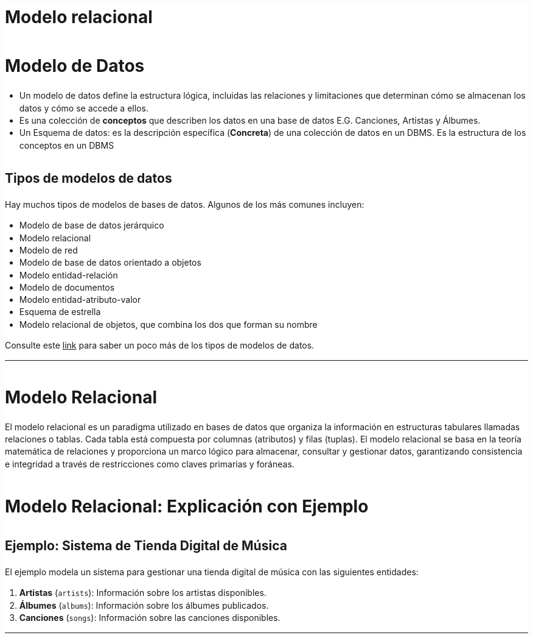 # Modelo relacional

# Modelo de Datos

- Un modelo de datos define la estructura lógica, incluidas las relaciones y limitaciones que determinan cómo se almacenan los datos y cómo se accede a ellos.
- Es una colección de **conceptos** que describen los datos en una base de datos E.G. Canciones, Artistas y Álbumes.
- Un Esquema de datos: es la descripción específica (**Concreta**) de una colección de datos en un DBMS. Es la estructura de los conceptos en un DBMS

## Tipos de modelos de datos

Hay muchos tipos de modelos de bases de datos. Algunos de los más comunes incluyen:

- Modelo de base de datos jerárquico
- Modelo relacional
- Modelo de red
- Modelo de base de datos orientado a objetos
- Modelo entidad-relación
- Modelo de documentos
- Modelo entidad-atributo-valor
- Esquema de estrella
- Modelo relacional de objetos, que combina los dos que forman su nombre

Consulte este [link](https://www.lucidchart.com/pages/es/que-es-un-modelo-de-base-de-datos) para saber un poco más de los tipos de modelos de datos.

---

# Modelo Relacional

El modelo relacional es un paradigma utilizado en bases de datos que organiza la información en estructuras tabulares llamadas relaciones o tablas. Cada tabla está compuesta por columnas (atributos) y filas (tuplas). El modelo relacional se basa en la teoría matemática de relaciones y proporciona un marco lógico para almacenar, consultar y gestionar datos, garantizando consistencia e integridad a través de restricciones como claves primarias y foráneas.

# **Modelo Relacional: Explicación con Ejemplo**

## **Ejemplo: Sistema de Tienda Digital de Música**

El ejemplo modela un sistema para gestionar una tienda digital de música con las siguientes entidades:

1. **Artistas** (`artists`): Información sobre los artistas disponibles.
2. **Álbumes** (`albums`): Información sobre los álbumes publicados.
3. **Canciones** (`songs`): Información sobre las canciones disponibles.

---